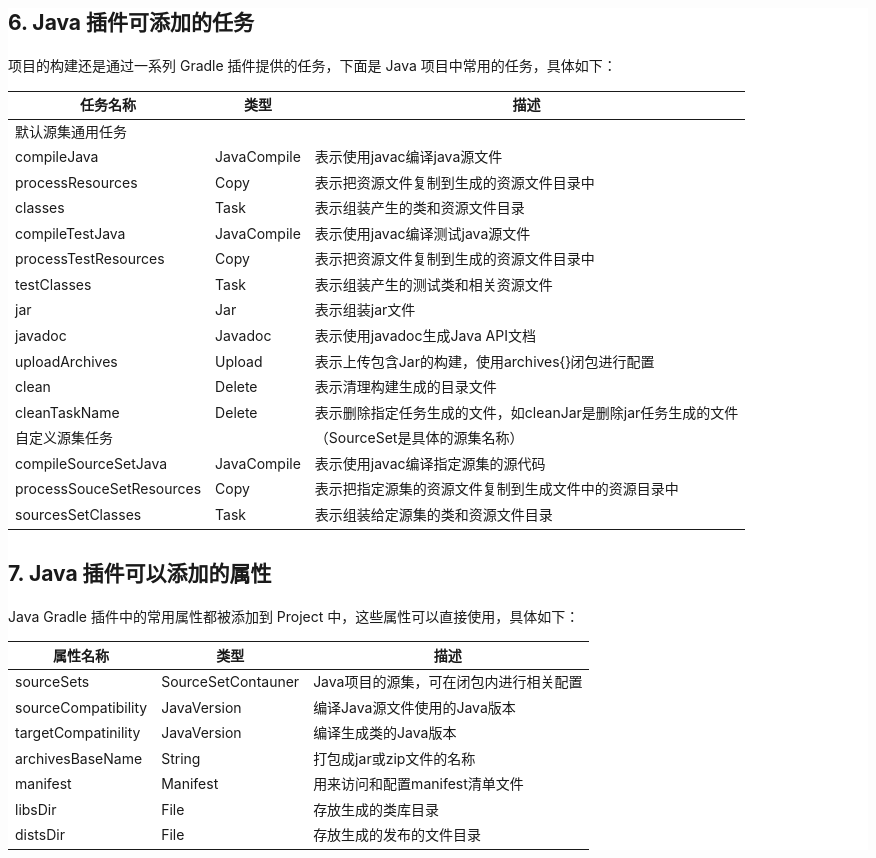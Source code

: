 ## 6. Java 插件可添加的任务

项目的构建还是通过一系列 Gradle 插件提供的任务，下面是 Java 项目中常用的任务，具体如下：

| 任务名称                 | 类型        | 描述                                                         |
| ------------------------ | ----------- | ------------------------------------------------------------ |
| 默认源集通用任务         |             |                                                              |
| compileJava              | JavaCompile | 表示使用javac编译java源文件                                  |
| processResources         | Copy        | 表示把资源文件复制到生成的资源文件目录中                     |
| classes                  | Task        | 表示组装产生的类和资源文件目录                               |
| compileTestJava          | JavaCompile | 表示使用javac编译测试java源文件                              |
| processTestResources     | Copy        | 表示把资源文件复制到生成的资源文件目录中                     |
| testClasses              | Task        | 表示组装产生的测试类和相关资源文件                           |
| jar                      | Jar         | 表示组装jar文件                                              |
| javadoc                  | Javadoc     | 表示使用javadoc生成Java API文档                              |
| uploadArchives           | Upload      | 表示上传包含Jar的构建，使用archives{}闭包进行配置            |
| clean                    | Delete      | 表示清理构建生成的目录文件                                   |
| cleanTaskName            | Delete      | 表示删除指定任务生成的文件，如cleanJar是删除jar任务生成的文件 |
| 自定义源集任务           |             | （SourceSet是具体的源集名称）                                |
| compileSourceSetJava     | JavaCompile | 表示使用javac编译指定源集的源代码                            |
| processSouceSetResources | Copy        | 表示把指定源集的资源文件复制到生成文件中的资源目录中         |
| sourcesSetClasses        | Task        | 表示组装给定源集的类和资源文件目录                           |

## 7. Java 插件可以添加的属性

Java Gradle 插件中的常用属性都被添加到 Project 中，这些属性可以直接使用，具体如下：

| 属性名称            | 类型               | 描述                                   |
| ------------------- | ------------------ | -------------------------------------- |
| sourceSets          | SourceSetContauner | Java项目的源集，可在闭包内进行相关配置 |
| sourceCompatibility | JavaVersion        | 编译Java源文件使用的Java版本           |
| targetCompatinility | JavaVersion        | 编译生成类的Java版本                   |
| archivesBaseName    | String             | 打包成jar或zip文件的名称               |
| manifest            | Manifest           | 用来访问和配置manifest清单文件         |
| libsDir             | File               | 存放生成的类库目录                     |
| distsDir            | File               | 存放生成的发布的文件目录               |
